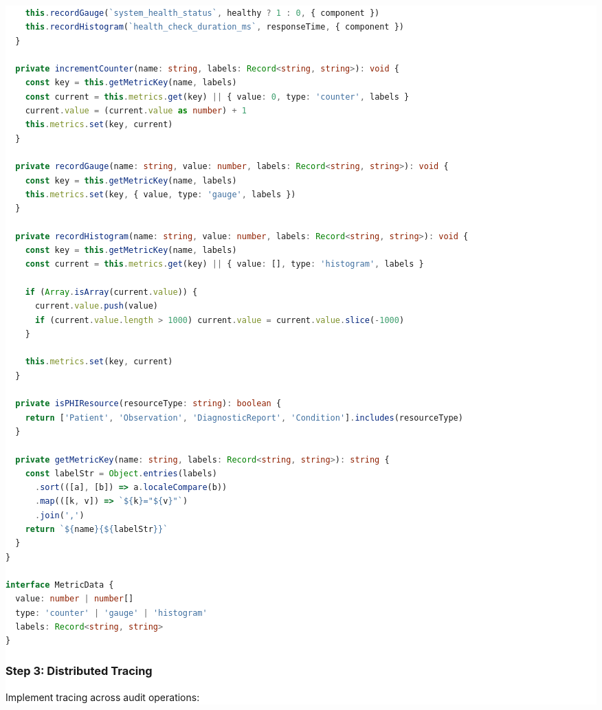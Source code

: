```typescript
    this.recordGauge(`system_health_status`, healthy ? 1 : 0, { component })
    this.recordHistogram(`health_check_duration_ms`, responseTime, { component })
  }

  private incrementCounter(name: string, labels: Record<string, string>): void {
    const key = this.getMetricKey(name, labels)
    const current = this.metrics.get(key) || { value: 0, type: 'counter', labels }
    current.value = (current.value as number) + 1
    this.metrics.set(key, current)
  }

  private recordGauge(name: string, value: number, labels: Record<string, string>): void {
    const key = this.getMetricKey(name, labels)
    this.metrics.set(key, { value, type: 'gauge', labels })
  }

  private recordHistogram(name: string, value: number, labels: Record<string, string>): void {
    const key = this.getMetricKey(name, labels)
    const current = this.metrics.get(key) || { value: [], type: 'histogram', labels }
    
    if (Array.isArray(current.value)) {
      current.value.push(value)
      if (current.value.length > 1000) current.value = current.value.slice(-1000)
    }
    
    this.metrics.set(key, current)
  }

  private isPHIResource(resourceType: string): boolean {
    return ['Patient', 'Observation', 'DiagnosticReport', 'Condition'].includes(resourceType)
  }

  private getMetricKey(name: string, labels: Record<string, string>): string {
    const labelStr = Object.entries(labels)
      .sort(([a], [b]) => a.localeCompare(b))
      .map(([k, v]) => `${k}="${v}"`)
      .join(',')
    return `${name}{${labelStr}}`
  }
}

interface MetricData {
  value: number | number[]
  type: 'counter' | 'gauge' | 'histogram'
  labels: Record<string, string>
}
```

### Step 3: Distributed Tracing

Implement tracing across audit operations:
